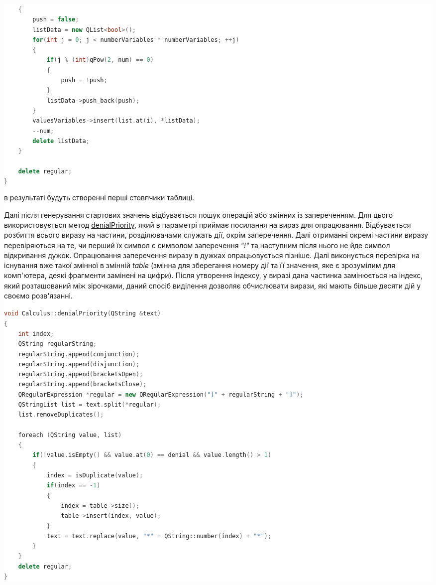 ```c++
    {
        push = false;
        listData = new QList<bool>();
        for(int j = 0; j < numberVariables * numberVariables; ++j)
        {
            if(j % (int)qPow(2, num) == 0)
            {
                push = !push;
            }
            listData->push_back(push);
        }
        valuesVariables->insert(list.at(i), *listData);
        --num;
        delete listData;
    }

    delete regular;
}
```

в результаті будуть створенні перші стовпчики таблиці.

Далі після генерування стартових значень відбувається пошук операцій або змінних із запереченням. Для цього використовується метод [denialPriority](/calculus.cpp), який в параметрі приймає посилання на вираз для опрацювання. Відбувається розбиття всього виразу на частини, розділювачами служать дії, окрім заперечення. Далі отриманні окремі частини виразу перевіряються на те, чи перший їх символ є символом заперечення _"!"_ та наступним після нього не йде символ відкривання дужок. Опрацювання заперечення виразу в дужках опрацьовується пізніше. Далі виконується перевірка на існування вже такої змінної в змінній _table_ (змінна для зберегання номеру дії та її значення, яке є зрозумілим для комп'ютера, деякі фрагменти замінені на цифри).
Після утворення індексу, у виразі дана частинка замінюється на індекс, який розташований між зірочками, даний спосіб виділення дозволяє обчислювати вирази, які мають більше десяти дій у своємо розв'язанні.

```c++
void Calculus::denialPriority(QString &text)
{
    int index;
    QString regularString;
    regularString.append(conjunction);
    regularString.append(disjunction);
    regularString.append(bracketsOpen);
    regularString.append(bracketsClose);
    QRegularExpression *regular = new QRegularExpression("[" + regularString + "]");
    QStringList list = text.split(*regular);
    list.removeDuplicates();

    foreach (QString value, list)
    {
        if(!value.isEmpty() && value.at(0) == denial && value.length() > 1)
        {
            index = isDuplicate(value);
            if(index == -1)
            {
                index = table->size();
                table->insert(index, value);
            }
            text = text.replace(value, "*" + QString::number(index) + "*");
        }
    }
    delete regular;
}
```
